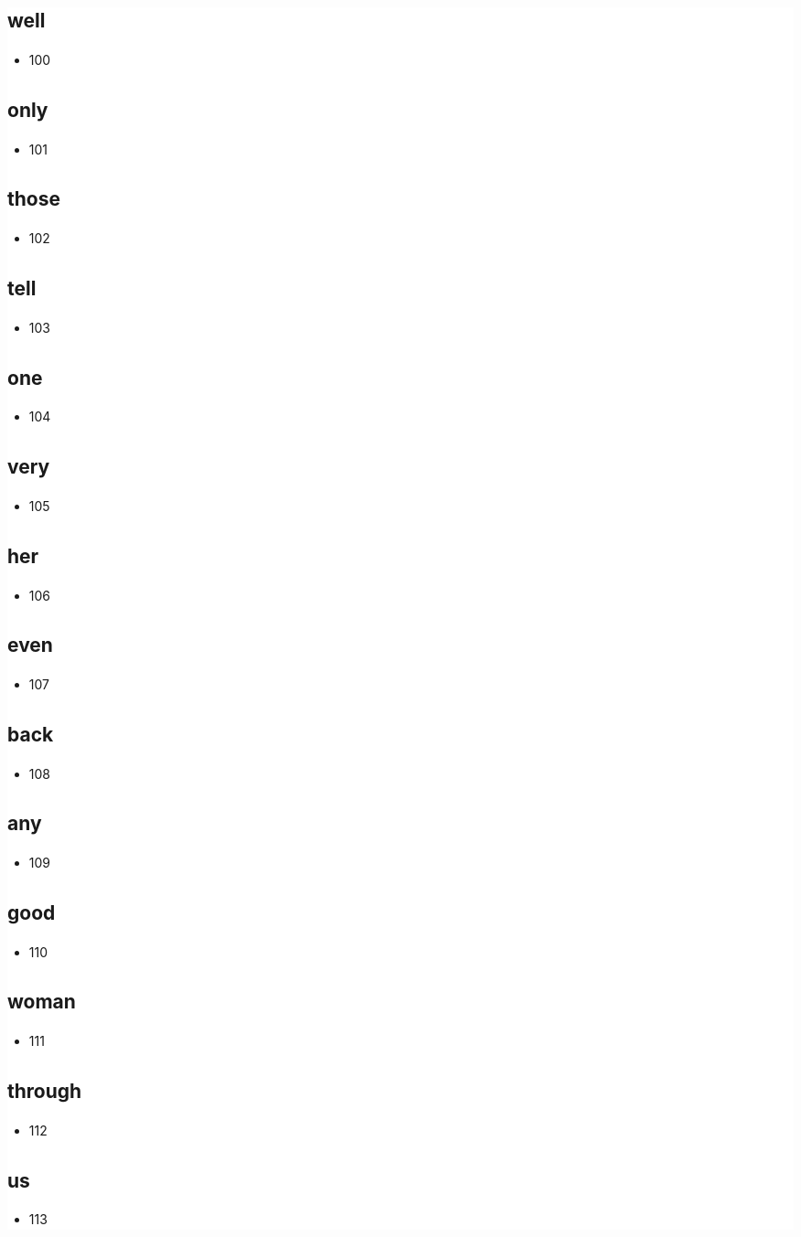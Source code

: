 ## well
* 100

## only
* 101

## those
* 102

## tell
* 103

## one
* 104

## very
* 105

## her
* 106

## even
* 107

## back
* 108

## any
* 109

## good
* 110

## woman
* 111

## through
* 112

## us
* 113
